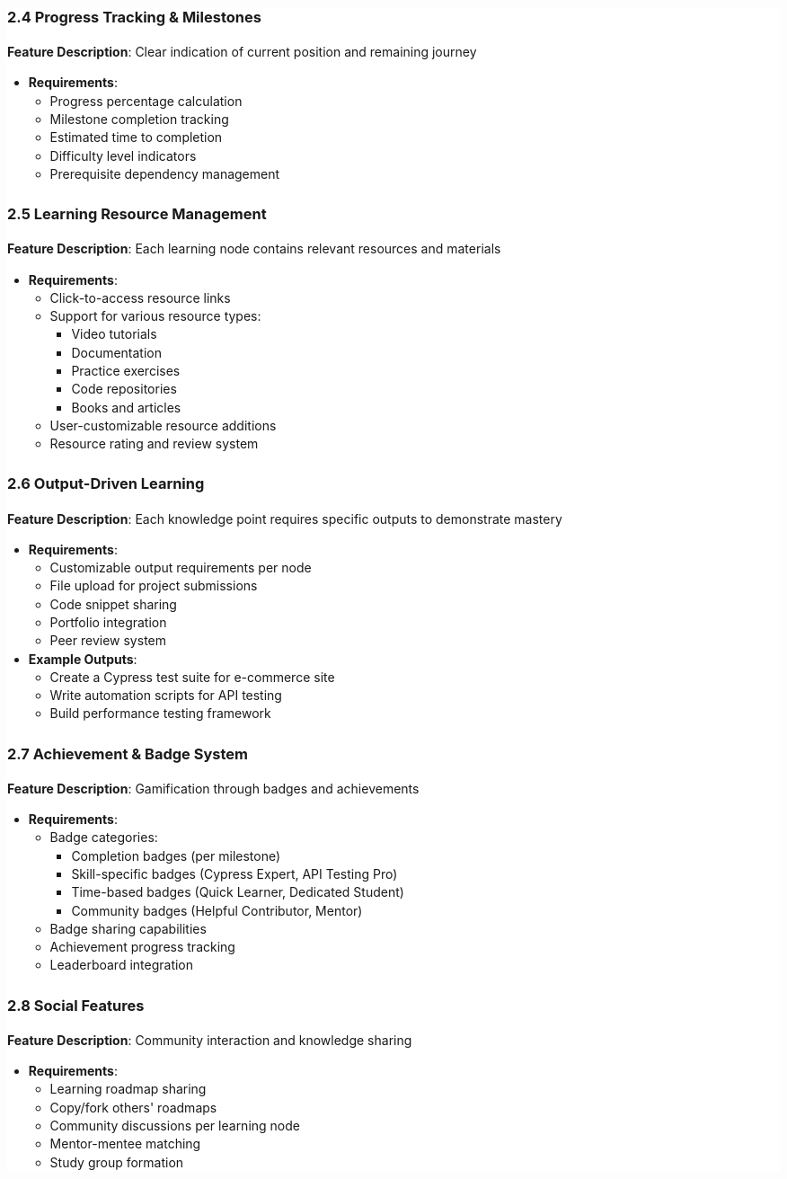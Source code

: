 ### 2.4 Progress Tracking & Milestones
**Feature Description**: Clear indication of current position and remaining journey
- **Requirements**:
  - Progress percentage calculation
  - Milestone completion tracking
  - Estimated time to completion
  - Difficulty level indicators
  - Prerequisite dependency management

### 2.5 Learning Resource Management
**Feature Description**: Each learning node contains relevant resources and materials
- **Requirements**:
  - Click-to-access resource links
  - Support for various resource types:
    - Video tutorials
    - Documentation
    - Practice exercises
    - Code repositories
    - Books and articles
  - User-customizable resource additions
  - Resource rating and review system

### 2.6 Output-Driven Learning
**Feature Description**: Each knowledge point requires specific outputs to demonstrate mastery
- **Requirements**:
  - Customizable output requirements per node
  - File upload for project submissions
  - Code snippet sharing
  - Portfolio integration
  - Peer review system
- **Example Outputs**:
  - Create a Cypress test suite for e-commerce site
  - Write automation scripts for API testing
  - Build performance testing framework

### 2.7 Achievement & Badge System
**Feature Description**: Gamification through badges and achievements
- **Requirements**:
  - Badge categories:
    - Completion badges (per milestone)
    - Skill-specific badges (Cypress Expert, API Testing Pro)
    - Time-based badges (Quick Learner, Dedicated Student)
    - Community badges (Helpful Contributor, Mentor)
  - Badge sharing capabilities
  - Achievement progress tracking
  - Leaderboard integration

### 2.8 Social Features
**Feature Description**: Community interaction and knowledge sharing
- **Requirements**:
  - Learning roadmap sharing
  - Copy/fork others' roadmaps
  - Community discussions per learning node
  - Mentor-mentee matching
  - Study group formation
